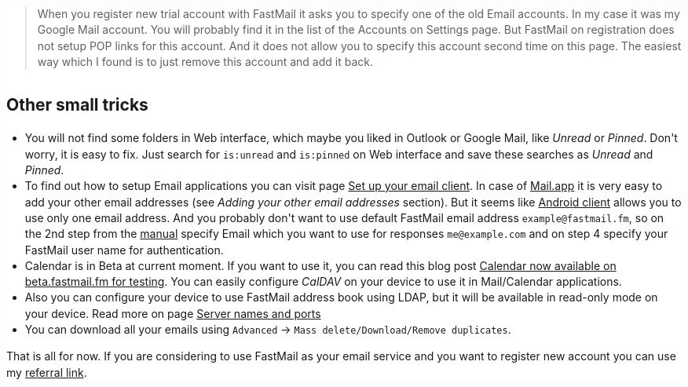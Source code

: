 > When you register new trial account with FastMail it asks you to specify one of the old Email accounts. In my case it was my Google Mail account. You will probably find it in the list of the Accounts on Settings page. But FastMail on registration does not setup POP links for this account. And it does not allow you to specify this account second time on this page. The easiest way which I found is to just remove this account and add it back.

## Other small tricks

* You will not find some folders in Web interface, which maybe you liked in Outlook or Google Mail, like _Unread_ or _Pinned_. Don't worry, it is easy to fix. Just search for `is:unread` and `is:pinned` on Web interface and save these searches as _Unread_ and _Pinned_.
* To find out how to setup Email applications you can visit page [Set up your email client](https://www.fastmail.fm/help/clients/applist.html). In case of [Mail.app](https://www.fastmail.fm/help/clients/macmail.html) it is very easy to add your other email addresses (see _Adding your other email addresses_ section). But it seems like [Android client](https://www.fastmail.fm/help/clients/android.html) allows you to use only one email address. And you probably don't want to use default FastMail email address `example@fastmail.fm`, so on the 2nd step from the [manual](https://www.fastmail.fm/help/clients/android.html) specify Email which you want to use for responses `me@example.com` and on step 4 specify your FastMail user name for authentication.
* Calendar is in Beta at current moment. If you want to use it, you can read this blog post [Calendar now available on beta.fastmail.fm for testing](http://blog.fastmail.fm/2014/01/23/calendar-now-available-on-beta-fastmail-fm-for-testing/). You can easily configure _CalDAV_ on your device to use it in Mail/Calendar applications.
* Also you can configure your device to use FastMail address book using LDAP, but it will be available in read-only mode on your device. Read more on page [Server names and ports](https://www.fastmail.fm/help/technical/servernamesandports.html)
* You can download all your emails using `Advanced` -> `Mass delete/Download/Remove duplicates`.

That is all for now. If you are considering to use FastMail as your email service and you want to register new account you can use my [referral link](http://www.fastmail.fm/?STKI=12124709).